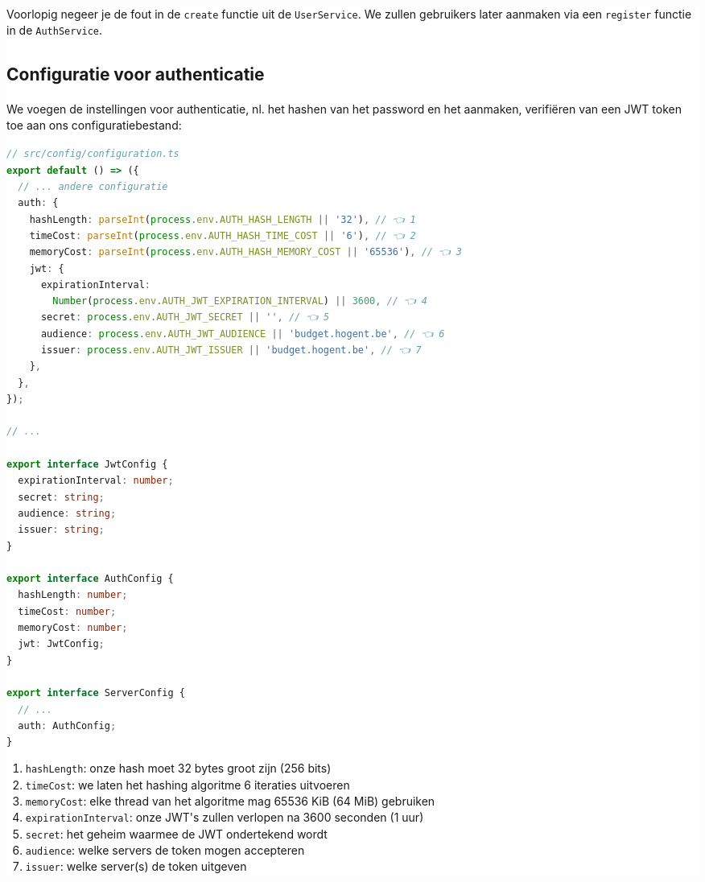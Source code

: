Voorlopig negeer je de fout in de `create` functie uit de `UserService`. We zullen gebruikers later aanmaken via een `register` functie in de `AuthService`.

## Configuratie voor authenticatie

We voegen de instellingen voor authenticatie, nl. het hashen van het password en het aanmaken, verifiëren van een JWT token toe aan ons configuratiebestand:

```ts
// src/config/configuration.ts
export default () => ({
  // ... andere configuratie
  auth: {
    hashLength: parseInt(process.env.AUTH_HASH_LENGTH || '32'), // 👈 1
    timeCost: parseInt(process.env.AUTH_HASH_TIME_COST || '6'), // 👈 2
    memoryCost: parseInt(process.env.AUTH_HASH_MEMORY_COST || '65536'), // 👈 3
    jwt: {
      expirationInterval:
        Number(process.env.AUTH_JWT_EXPIRATION_INTERVAL) || 3600, // 👈 4
      secret: process.env.AUTH_JWT_SECRET || '', // 👈 5
      audience: process.env.AUTH_JWT_AUDIENCE || 'budget.hogent.be', // 👈 6
      issuer: process.env.AUTH_JWT_ISSUER || 'budget.hogent.be', // 👈 7
    },
  },
});

// ...

export interface JwtConfig {
  expirationInterval: number;
  secret: string;
  audience: string;
  issuer: string;
}

export interface AuthConfig {
  hashLength: number;
  timeCost: number;
  memoryCost: number;
  jwt: JwtConfig;
}

export interface ServerConfig {
  // ...
  auth: AuthConfig;
}
```

1. `hashLength`: onze hash moet 32 bytes groot zijn (256 bits)
2. `timeCost`: we laten het hashing algoritme 6 iteraties uitvoeren
3. `memoryCost`: elke thread van het algoritme mag 65536 KiB (64 MiB) gebruiken
4. `expirationInterval`: onze JWT's zullen verlopen na 3600 seconden (1 uur)
5. `secret`: het geheim waarmee de JWT ondertekend wordt
6. `audience`: welke servers de token mogen accepteren
7. `issuer`: welke server(s) de token uitgeven
